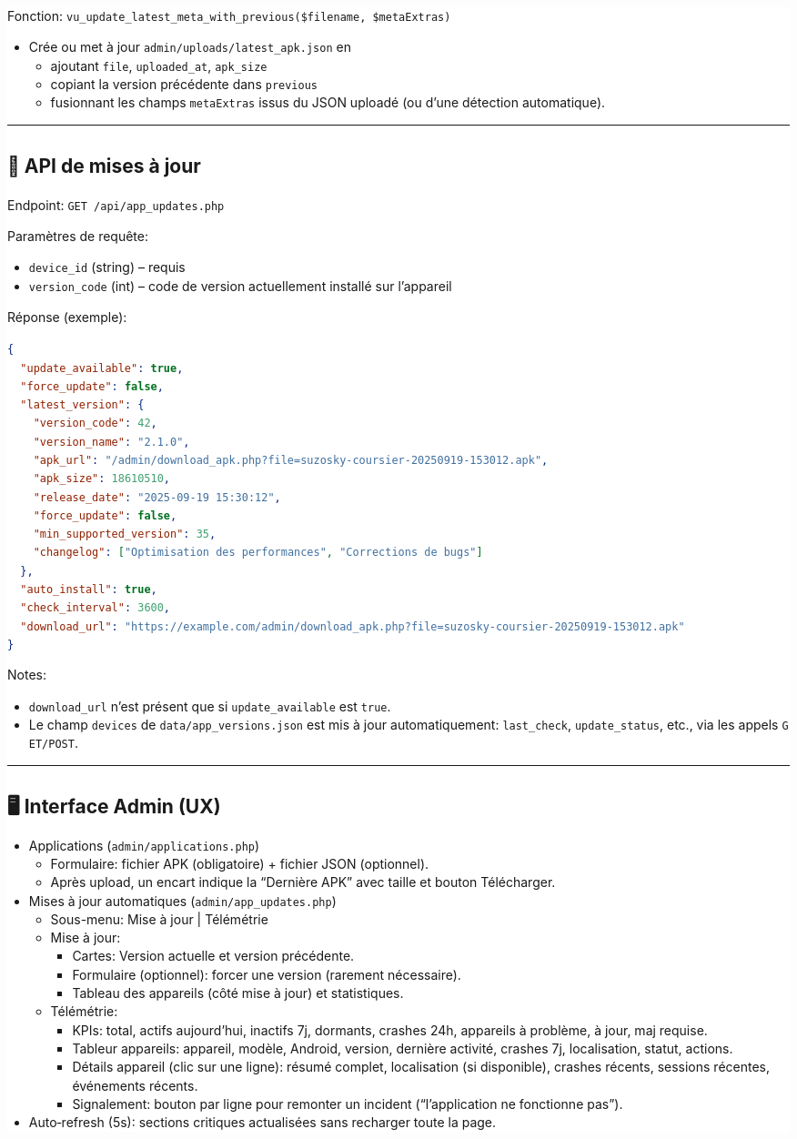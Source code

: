 Fonction: `vu_update_latest_meta_with_previous($filename, $metaExtras)`
- Crée ou met à jour `admin/uploads/latest_apk.json` en
  - ajoutant `file`, `uploaded_at`, `apk_size`
  - copiant la version précédente dans `previous`
  - fusionnant les champs `metaExtras` issus du JSON uploadé (ou d’une détection automatique).

---

## 🔌 API de mises à jour

Endpoint: `GET /api/app_updates.php`

Paramètres de requête:
- `device_id` (string) – requis
- `version_code` (int) – code de version actuellement installé sur l’appareil

Réponse (exemple):
```json
{
  "update_available": true,
  "force_update": false,
  "latest_version": {
    "version_code": 42,
    "version_name": "2.1.0",
    "apk_url": "/admin/download_apk.php?file=suzosky-coursier-20250919-153012.apk",
    "apk_size": 18610510,
    "release_date": "2025-09-19 15:30:12",
    "force_update": false,
    "min_supported_version": 35,
    "changelog": ["Optimisation des performances", "Corrections de bugs"]
  },
  "auto_install": true,
  "check_interval": 3600,
  "download_url": "https://example.com/admin/download_apk.php?file=suzosky-coursier-20250919-153012.apk"
}
```

Notes:
- `download_url` n’est présent que si `update_available` est `true`.
- Le champ `devices` de `data/app_versions.json` est mis à jour automatiquement: `last_check`, `update_status`, etc., via les appels `GET/POST`.

---

## 🖥️ Interface Admin (UX)

- Applications (`admin/applications.php`)
  - Formulaire: fichier APK (obligatoire) + fichier JSON (optionnel).
  - Après upload, un encart indique la “Dernière APK” avec taille et bouton Télécharger.
- Mises à jour automatiques (`admin/app_updates.php`)
  - Sous-menu: Mise à jour | Télémétrie
  - Mise à jour:
    - Cartes: Version actuelle et version précédente.
    - Formulaire (optionnel): forcer une version (rarement nécessaire).
    - Tableau des appareils (côté mise à jour) et statistiques.
  - Télémétrie:
    - KPIs: total, actifs aujourd’hui, inactifs 7j, dormants, crashes 24h, appareils à problème, à jour, maj requise.
    - Tableur appareils: appareil, modèle, Android, version, dernière activité, crashes 7j, localisation, statut, actions.
    - Détails appareil (clic sur une ligne): résumé complet, localisation (si disponible), crashes récents, sessions récentes, événements récents.
    - Signalement: bouton par ligne pour remonter un incident (“l’application ne fonctionne pas”).
- Auto‑refresh (5s): sections critiques actualisées sans recharger toute la page.
